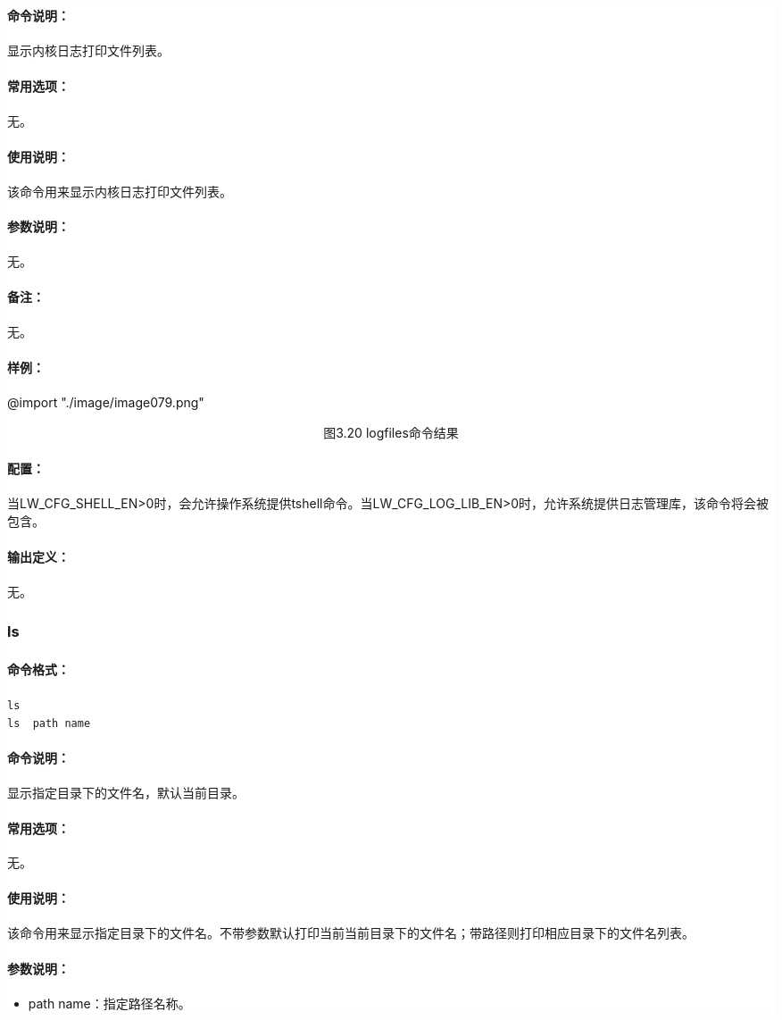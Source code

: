 #### 命令说明：

显示内核日志打印文件列表。

#### 常用选项：

无。

#### 使用说明：

该命令用来显示内核日志打印文件列表。

#### 参数说明：

无。

#### 备注：

无。

#### 样例：

 @import "./image/image079.png"

<center>图3.20 logfiles命令结果</center>

#### 配置：

当LW_CFG_SHELL_EN>0时，会允许操作系统提供tshell命令。当LW_CFG_LOG_LIB_EN>0时，允许系统提供日志管理库，该命令将会被包含。

#### 输出定义：

无。

###  ls

#### 命令格式：

```shell
ls
ls  path name 
```

#### 命令说明：

显示指定目录下的文件名，默认当前目录。

#### 常用选项：

无。

#### 使用说明：

该命令用来显示指定目录下的文件名。不带参数默认打印当前当前目录下的文件名；带路径则打印相应目录下的文件名列表。

#### 参数说明：

- path name：指定路径名称。
